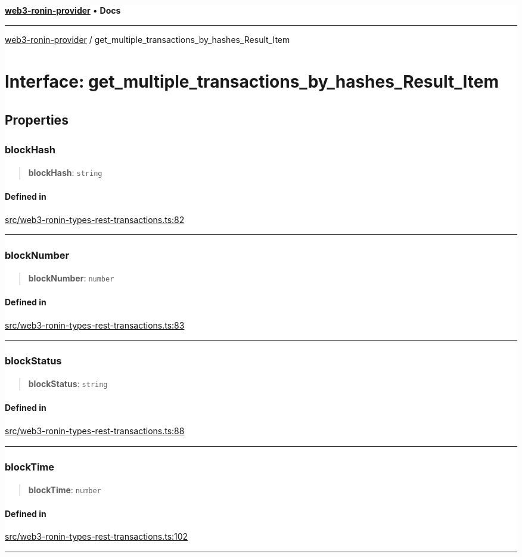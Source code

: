 [**web3-ronin-provider**](../README.md) • **Docs**

***

[web3-ronin-provider](../globals.md) / get\_multiple\_transactions\_by\_hashes\_Result\_Item

# Interface: get\_multiple\_transactions\_by\_hashes\_Result\_Item

## Properties

### blockHash

> **blockHash**: `string`

#### Defined in

[src/web3-ronin-types-rest-transactions.ts:82](https://github.com/chuacw/web3-ronin-provider/blob/5e9462adf1edb8f1f7982dc5f4e5bd7094a4d6eb/src/web3-ronin-types-rest-transactions.ts#L82)

***

### blockNumber

> **blockNumber**: `number`

#### Defined in

[src/web3-ronin-types-rest-transactions.ts:83](https://github.com/chuacw/web3-ronin-provider/blob/5e9462adf1edb8f1f7982dc5f4e5bd7094a4d6eb/src/web3-ronin-types-rest-transactions.ts#L83)

***

### blockStatus

> **blockStatus**: `string`

#### Defined in

[src/web3-ronin-types-rest-transactions.ts:88](https://github.com/chuacw/web3-ronin-provider/blob/5e9462adf1edb8f1f7982dc5f4e5bd7094a4d6eb/src/web3-ronin-types-rest-transactions.ts#L88)

***

### blockTime

> **blockTime**: `number`

#### Defined in

[src/web3-ronin-types-rest-transactions.ts:102](https://github.com/chuacw/web3-ronin-provider/blob/5e9462adf1edb8f1f7982dc5f4e5bd7094a4d6eb/src/web3-ronin-types-rest-transactions.ts#L102)

***
